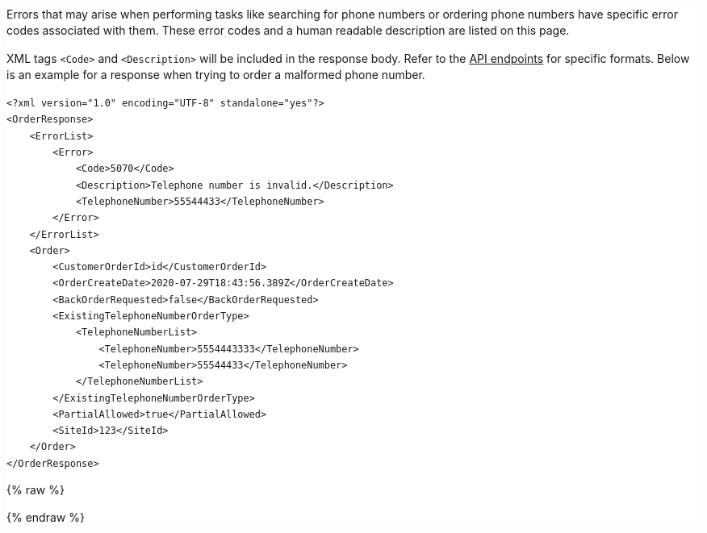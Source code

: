 Errors that may arise when performing tasks like searching for phone numbers or ordering phone numbers have specific error codes associated with them. These error codes and a human readable description are listed on this page.

XML tags `<Code>` and `<Description>` will be included in the response body. Refer to the [API endpoints](apiReference.md) for specific formats. Below is an example for a response when trying to order a malformed phone number.

```
<?xml version="1.0" encoding="UTF-8" standalone="yes"?>
<OrderResponse>
    <ErrorList>
        <Error>
            <Code>5070</Code>
            <Description>Telephone number is invalid.</Description>
            <TelephoneNumber>55544433</TelephoneNumber>
        </Error>
    </ErrorList>
    <Order>
        <CustomerOrderId>id</CustomerOrderId>
        <OrderCreateDate>2020-07-29T18:43:56.389Z</OrderCreateDate>
        <BackOrderRequested>false</BackOrderRequested>
        <ExistingTelephoneNumberOrderType>
            <TelephoneNumberList>
                <TelephoneNumber>5554443333</TelephoneNumber>
                <TelephoneNumber>55544433</TelephoneNumber>
            </TelephoneNumberList>
        </ExistingTelephoneNumberOrderType>
        <PartialAllowed>true</PartialAllowed>
        <SiteId>123</SiteId>
    </Order>
</OrderResponse>
```

{% raw %}
<iframe src="live-errors.html" width="100%" height="100%" frameBorder="0" style="height: calc(100vh - 175px)"></iframe>
{% endraw %}
